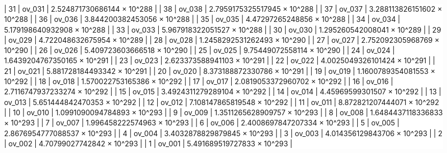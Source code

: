 | 31 | ov_031 | 2.524871730686144 × 10^288 |
| 38 | ov_038 | 2.7959175325517945 × 10^288 |
| 37 | ov_037 | 3.288113826151602 × 10^288 |
| 36 | ov_036 | 3.844200382453056 × 10^288 |
| 35 | ov_035 | 4.47297265248856 × 10^288 |
| 34 | ov_034 | 5.179198640932908 × 10^288 |
| 33 | ov_033 | 5.967918322051527 × 10^288 |
| 30 | ov_030 | 1.295260542008041 × 10^289 |
| 29 | ov_029 | 4.722048632675954 × 10^289 |
| 28 | ov_028 | 1.2458292531262493 × 10^290 |
| 27 | ov_027 | 2.752092305968769 × 10^290 |
| 26 | ov_026 | 5.409723603666518 × 10^290 |
| 25 | ov_025 | 9.75449072558114 × 10^290 |
| 24 | ov_024 | 1.6439204767350165 × 10^291 |
| 23 | ov_023 | 2.623373588941103 × 10^291 |
| 22 | ov_022 | 4.0025049326101424 × 10^291 |
| 21 | ov_021 | 5.881728184493342 × 10^291 |
| 20 | ov_020 | 8.373188872330786 × 10^291 |
| 19 | ov_019 | 1.1600789354081553 × 10^292 |
| 18 | ov_018 | 1.570022753165386 × 10^292 |
| 17 | ov_017 | 2.0819053372960702 × 10^292 |
| 16 | ov_016 | 2.7116747937233274 × 10^292 |
| 15 | ov_015 | 3.4924311279289104 × 10^292 |
| 14 | ov_014 | 4.45969599301507 × 10^292 |
| 13 | ov_013 | 5.651444842470353 × 10^292 |
| 12 | ov_012 | 7.108147865819548 × 10^292 |
| 11 | ov_011 | 8.872821207444071 × 10^292 |
| 10 | ov_010 | 1.0991090094784893 × 10^293 |
| 9 | ov_009 | 1.3511265628909757 × 10^293 |
| 8 | ov_008 | 1.6484437118336833 × 10^293 |
| 7 | ov_007 | 1.996458222574963 × 10^293 |
| 6 | ov_006 | 2.4008697847207334 × 10^293 |
| 5 | ov_005 | 2.8676954777088537 × 10^293 |
| 4 | ov_004 | 3.4032878829879845 × 10^293 |
| 3 | ov_003 | 4.014356129843706 × 10^293 |
| 2 | ov_002 | 4.70799027742842 × 10^293 |
| 1 | ov_001 | 5.491689519727833 × 10^293 |

